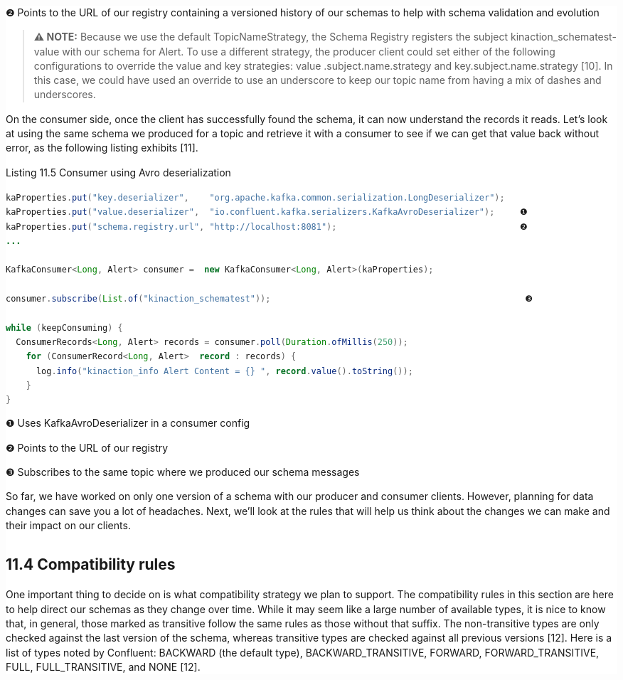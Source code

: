 ❷ Points to the URL of our registry containing a versioned history of our schemas to help with schema validation and evolution

> **⚠ NOTE:**  Because we use the default TopicNameStrategy, the Schema Registry registers the subject kinaction_schematest-value with our schema for Alert. To use a different strategy, the producer client could set either of the following configurations to override the value and key strategies: value .subject.name.strategy and key.subject.name.strategy [10]. In this case, we could have used an override to use an underscore to keep our topic name from having a mix of dashes and underscores.

On the consumer side, once the client has successfully found the schema, it can now understand the records it reads. Let’s look at using the same schema we produced for a topic and retrieve it with a consumer to see if we can get that value back without error, as the following listing exhibits [11].

Listing 11.5 Consumer using Avro deserialization
```java
kaProperties.put("key.deserializer",    "org.apache.kafka.common.serialization.LongDeserializer");
kaProperties.put("value.deserializer",  "io.confluent.kafka.serializers.KafkaAvroDeserializer");     ❶
kaProperties.put("schema.registry.url", "http://localhost:8081");                                    ❷
...
 
KafkaConsumer<Long, Alert> consumer =  new KafkaConsumer<Long, Alert>(kaProperties); 
 
consumer.subscribe(List.of("kinaction_schematest"));                                                  ❸
 
while (keepConsuming) {
  ConsumerRecords<Long, Alert> records = consumer.poll(Duration.ofMillis(250));
    for (ConsumerRecord<Long, Alert>  record : records) {
      log.info("kinaction_info Alert Content = {} ", record.value().toString());
    }
}
```
❶ Uses KafkaAvroDeserializer in a consumer config

❷ Points to the URL of our registry

❸ Subscribes to the same topic where we produced our schema messages

So far, we have worked on only one version of a schema with our producer and consumer clients. However, planning for data changes can save you a lot of headaches. Next, we’ll look at the rules that will help us think about the changes we can make and their impact on our clients.

## 11.4 Compatibility rules
One important thing to decide on is what compatibility strategy we plan to support. The compatibility rules in this section are here to help direct our schemas as they change over time. While it may seem like a large number of available types, it is nice to know that, in general, those marked as transitive follow the same rules as those without that suffix. The non-transitive types are only checked against the last version of the schema, whereas transitive types are checked against all previous versions [12]. Here is a list of types noted by Confluent: BACKWARD (the default type), BACKWARD_TRANSITIVE, FORWARD, FORWARD_TRANSITIVE, FULL, FULL_TRANSITIVE, and NONE [12].
